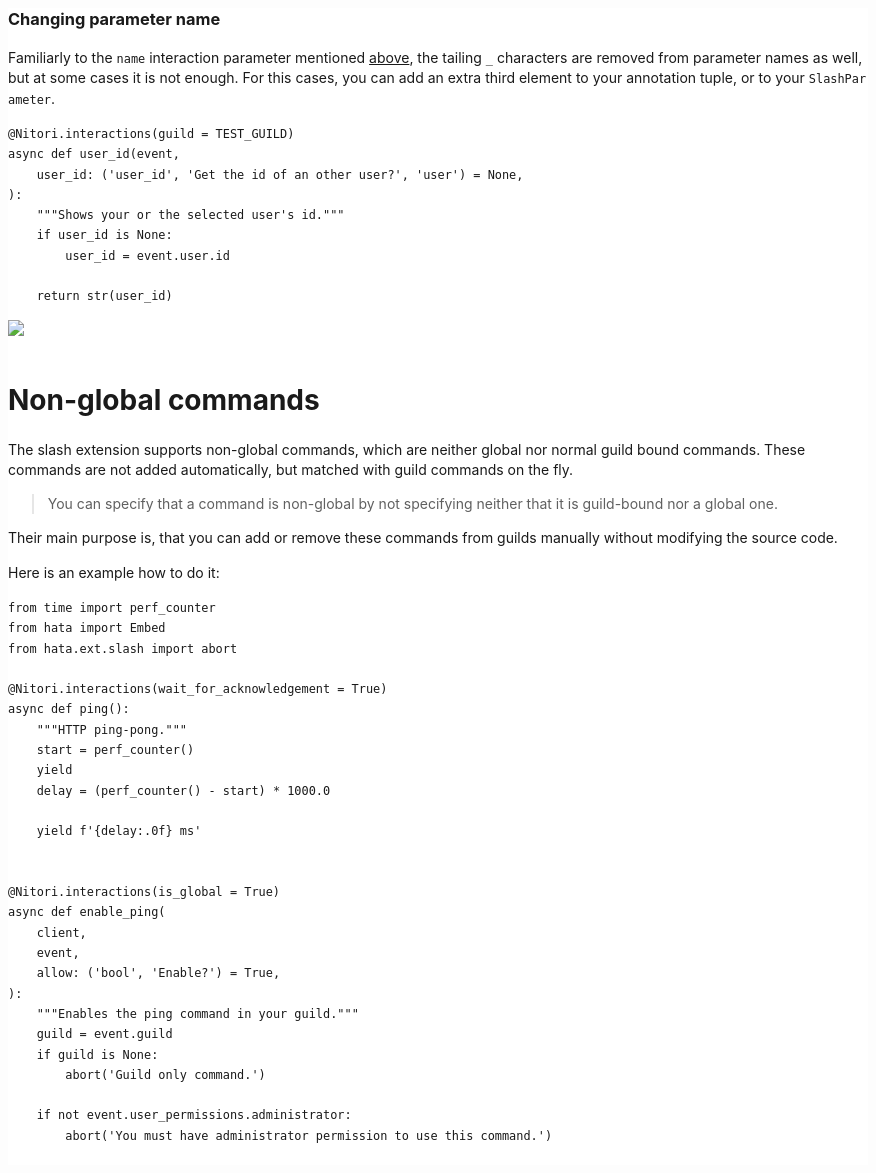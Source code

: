 ### Changing parameter name

Familiarly to the `name` interaction parameter mentioned [above](#name), the tailing `_` characters are removed from
parameter names as well, but at some cases it is not enough. For this cases, you can add an extra third element to your
annotation tuple, or to your `SlashParameter`.

```py3
@Nitori.interactions(guild = TEST_GUILD)
async def user_id(event,
    user_id: ('user_id', 'Get the id of an other user?', 'user') = None,
):
    """Shows your or the selected user's id."""
    if user_id is None:
        user_id = event.user.id
    
    return str(user_id)
```

![](assets/slash_0020.png)

# Non-global commands

The slash extension supports non-global commands, which are neither global nor normal guild bound commands. These
commands are not added automatically, but matched with guild commands on the fly.

> You can specify that a command is non-global by not specifying neither that it is guild-bound nor a global one.

Their main purpose is, that you can add or remove these commands from guilds manually without modifying the source code.

Here is an example how to do it:

```py3
from time import perf_counter
from hata import Embed
from hata.ext.slash import abort

@Nitori.interactions(wait_for_acknowledgement = True)
async def ping():
    """HTTP ping-pong."""
    start = perf_counter()
    yield
    delay = (perf_counter() - start) * 1000.0
    
    yield f'{delay:.0f} ms'


@Nitori.interactions(is_global = True)
async def enable_ping(
    client,
    event,
    allow: ('bool', 'Enable?') = True,
):
    """Enables the ping command in your guild."""
    guild = event.guild
    if guild is None:
        abort('Guild only command.')
    
    if not event.user_permissions.administrator:
        abort('You must have administrator permission to use this command.')
    
```